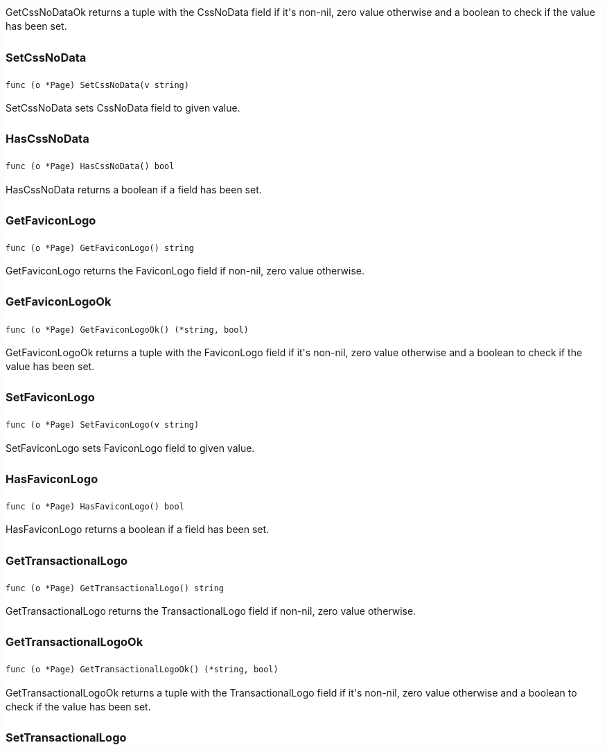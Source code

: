 GetCssNoDataOk returns a tuple with the CssNoData field if it's non-nil, zero value otherwise
and a boolean to check if the value has been set.

### SetCssNoData

`func (o *Page) SetCssNoData(v string)`

SetCssNoData sets CssNoData field to given value.

### HasCssNoData

`func (o *Page) HasCssNoData() bool`

HasCssNoData returns a boolean if a field has been set.

### GetFaviconLogo

`func (o *Page) GetFaviconLogo() string`

GetFaviconLogo returns the FaviconLogo field if non-nil, zero value otherwise.

### GetFaviconLogoOk

`func (o *Page) GetFaviconLogoOk() (*string, bool)`

GetFaviconLogoOk returns a tuple with the FaviconLogo field if it's non-nil, zero value otherwise
and a boolean to check if the value has been set.

### SetFaviconLogo

`func (o *Page) SetFaviconLogo(v string)`

SetFaviconLogo sets FaviconLogo field to given value.

### HasFaviconLogo

`func (o *Page) HasFaviconLogo() bool`

HasFaviconLogo returns a boolean if a field has been set.

### GetTransactionalLogo

`func (o *Page) GetTransactionalLogo() string`

GetTransactionalLogo returns the TransactionalLogo field if non-nil, zero value otherwise.

### GetTransactionalLogoOk

`func (o *Page) GetTransactionalLogoOk() (*string, bool)`

GetTransactionalLogoOk returns a tuple with the TransactionalLogo field if it's non-nil, zero value otherwise
and a boolean to check if the value has been set.

### SetTransactionalLogo
